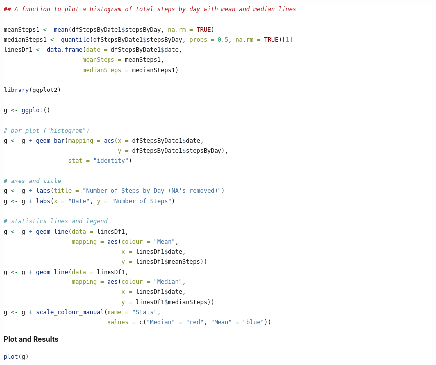 ```r
## A function to plot a histogram of total steps by day with mean and median lines

meanSteps1 <- mean(dfStepsByDate1$stepsByDay, na.rm = TRUE)
medianSteps1 <- quantile(dfStepsByDate1$stepsByDay, probs = 0.5, na.rm = TRUE)[1]
linesDf1 <- data.frame(date = dfStepsByDate1$date,
                      meanSteps = meanSteps1,
                      medianSteps = medianSteps1)

library(ggplot2)

g <- ggplot()

# bar plot ("histogram")
g <- g + geom_bar(mapping = aes(x = dfStepsByDate1$date,
                                y = dfStepsByDate1$stepsByDay),
                  stat = "identity")

# axes and title
g <- g + labs(title = "Number of Steps by Day (NA's removed)")
g <- g + labs(x = "Date", y = "Number of Steps")

# statistics lines and legend
g <- g + geom_line(data = linesDf1,
                   mapping = aes(colour = "Mean",
                                 x = linesDf1$date,
                                 y = linesDf1$meanSteps))
g <- g + geom_line(data = linesDf1,
                   mapping = aes(colour = "Median",
                                 x = linesDf1$date,
                                 y = linesDf1$medianSteps))
g <- g + scale_colour_manual(name = "Stats",
                             values = c("Median" = "red", "Mean" = "blue"))
```

**Plot and Results**


```r
plot(g)
```

